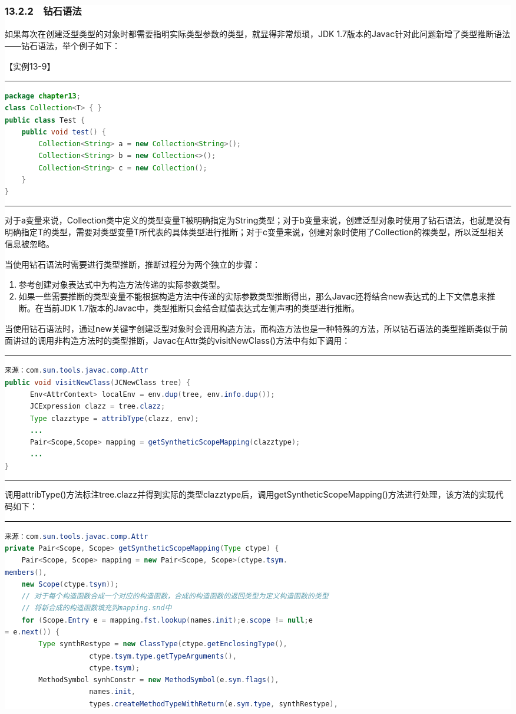 ### 13.2.2　钻石语法 

如果每次在创建泛型类型的对象时都需要指明实际类型参数的类型，就显得非常烦琐，JDK 1.7版本的Javac针对此问题新增了类型推断语法——钻石语法，举个例子如下： 

【实例13\-9】

---

```java
package chapter13;
class Collection<T> { } 
public class Test {
    public void test() {
        Collection<String> a = new Collection<String>();
        Collection<String> b = new Collection<>();
        Collection<String> c = new Collection();
    }
}
```

---

对于a变量来说，Collection类中定义的类型变量T被明确指定为String类型；对于b变量来说，创建泛型对象时使用了钻石语法，也就是没有明确指定T的类型，需要对类型变量T所代表的具体类型进行推断；对于c变量来说，创建对象时使用了Collection的裸类型，所以泛型相关信息被忽略。 

当使用钻石语法时需要进行类型推断，推断过程分为两个独立的步骤： 

1. 参考创建对象表达式中为构造方法传递的实际参数类型。 
2. 如果一些需要推断的类型变量不能根据构造方法中传递的实际参数类型推断得出，那么Javac还将结合new表达式的上下文信息来推断。在当前JDK 1.7版本的Javac中，类型推断只会结合赋值表达式左侧声明的类型进行推断。

当使用钻石语法时，通过new关键字创建泛型对象时会调用构造方法，而构造方法也是一种特殊的方法，所以钻石语法的类型推断类似于前面讲过的调用非构造方法时的类型推断，Javac在Attr类的visitNewClass\(\)方法中有如下调用： 

---

```java
来源：com.sun.tools.javac.comp.Attr
public void visitNewClass(JCNewClass tree) {
      Env<AttrContext> localEnv = env.dup(tree, env.info.dup());
      JCExpression clazz = tree.clazz; 
      Type clazztype = attribType(clazz, env);
      ...
      Pair<Scope,Scope> mapping = getSyntheticScopeMapping(clazztype);
      ...
}
```

---

调用attribType\(\)方法标注tree.clazz并得到实际的类型clazztype后，调用getSyntheticScopeMapping\(\)方法进行处理，该方法的实现代码如下： 

---

```java
来源：com.sun.tools.javac.comp.Attr
private Pair<Scope, Scope> getSyntheticScopeMapping(Type ctype) {
    Pair<Scope, Scope> mapping = new Pair<Scope, Scope>(ctype.tsym.
members(), 
    new Scope(ctype.tsym));
    // 对于每个构造函数合成一个对应的构造函数，合成的构造函数的返回类型为定义构造函数的类型
    // 将新合成的构造函数填充到mapping.snd中
    for (Scope.Entry e = mapping.fst.lookup(names.init);e.scope != null;e
= e.next()) {
        Type synthRestype = new ClassType(ctype.getEnclosingType(),
                    ctype.tsym.type.getTypeArguments(),
                    ctype.tsym);
        MethodSymbol synhConstr = new MethodSymbol(e.sym.flags(),
                    names.init,
                    types.createMethodTypeWithReturn(e.sym.type, synthRestype),
```